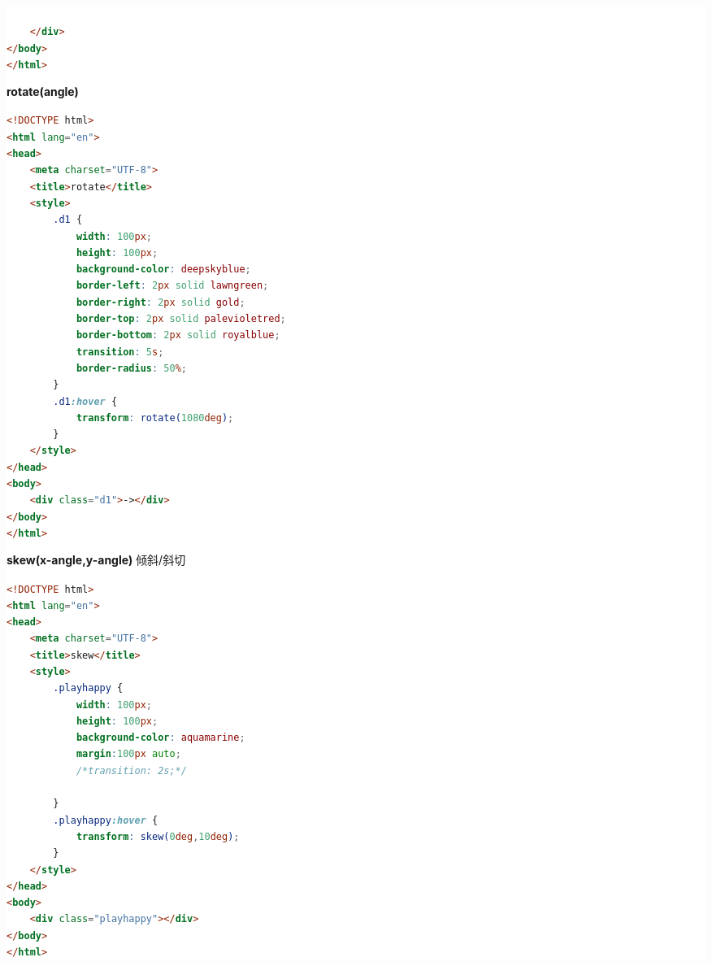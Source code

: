 ~~~html

    </div>
</body>
</html>
~~~



**rotate(angle)**

~~~html
<!DOCTYPE html>
<html lang="en">
<head>
    <meta charset="UTF-8">
    <title>rotate</title>
    <style>
        .d1 {
            width: 100px;
            height: 100px;
            background-color: deepskyblue;
            border-left: 2px solid lawngreen;
            border-right: 2px solid gold;
            border-top: 2px solid palevioletred;
            border-bottom: 2px solid royalblue;
            transition: 5s;
            border-radius: 50%;
        }
        .d1:hover {
            transform: rotate(1080deg);
        }
    </style>
</head>
<body>
    <div class="d1">-></div>
</body>
</html>
~~~



**skew(x-angle,y-angle)**  倾斜/斜切

~~~html
<!DOCTYPE html>
<html lang="en">
<head>
    <meta charset="UTF-8">
    <title>skew</title>
    <style>
        .playhappy {
            width: 100px;
            height: 100px;
            background-color: aquamarine;
            margin:100px auto;
            /*transition: 2s;*/

        }
        .playhappy:hover {
            transform: skew(0deg,10deg);
        }
    </style>
</head>
<body>
    <div class="playhappy"></div>
</body>
</html>
~~~